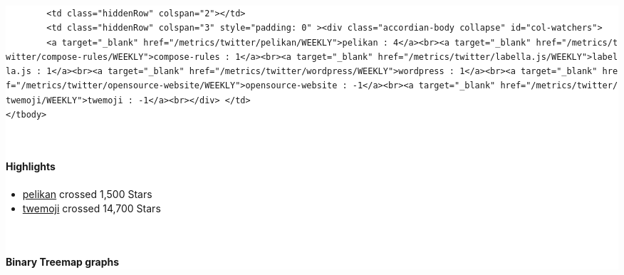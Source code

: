         
            <td class="hiddenRow" colspan="2"></td>
            <td class="hiddenRow" colspan="3" style="padding: 0" ><div class="accordian-body collapse" id="col-watchers">
            <a target="_blank" href="/metrics/twitter/pelikan/WEEKLY">pelikan : 4</a><br><a target="_blank" href="/metrics/twitter/compose-rules/WEEKLY">compose-rules : 1</a><br><a target="_blank" href="/metrics/twitter/labella.js/WEEKLY">labella.js : 1</a><br><a target="_blank" href="/metrics/twitter/wordpress/WEEKLY">wordpress : 1</a><br><a target="_blank" href="/metrics/twitter/opensource-website/WEEKLY">opensource-website : -1</a><br><a target="_blank" href="/metrics/twitter/twemoji/WEEKLY">twemoji : -1</a><br></div> </td>
    </tbody>
</table>
<br>
<h4>Highlights</h4>
<ul>
	<li><a href="/metrics/twitter/pelikan/WEEKLY">pelikan</a> crossed 1,500 Stars</li>
	<li><a href="/metrics/twitter/twemoji/WEEKLY">twemoji</a> crossed 14,700 Stars</li>
</ul>
<div class="graph-container">
<br>
<h4>Binary Treemap graphs</h4>
<div class="row">
	<object class="cell" type="image/svg+xml" data="/metrics/graphs/twitter/treemap_weekly_closedIssues.svg">
		Your browser does not support SVG
	</object>
	<object class="cell" type="image/svg+xml" data="/metrics/graphs/twitter/treemap_weekly_pullRequests.svg">
		Your browser does not support SVG
	</object>
	<object class="cell" type="image/svg+xml" data="/metrics/graphs/twitter/treemap_weekly_watchers.svg">
		Your browser does not support SVG
	</object>
	<object class="cell" type="image/svg+xml" data="/metrics/graphs/twitter/treemap_weekly_issues.svg">
		Your browser does not support SVG
	</object>
	<object class="cell" type="image/svg+xml" data="/metrics/graphs/twitter/treemap_weekly_commits.svg">
		Your browser does not support SVG
	</object>
	<object class="cell" type="image/svg+xml" data="/metrics/graphs/twitter/treemap_weekly_forkCount.svg">
		Your browser does not support SVG
	</object>
	<object class="cell" type="image/svg+xml" data="/metrics/graphs/twitter/treemap_weekly_openPullRequests.svg">
		Your browser does not support SVG
	</object>
	<object class="cell" type="image/svg+xml" data="/metrics/graphs/twitter/treemap_weekly_closedPullRequests.svg">
		Your browser does not support SVG
	</object>
	<object class="cell" type="image/svg+xml" data="/metrics/graphs/twitter/treemap_weekly_stargazers.svg">
		Your browser does not support SVG
	</object>
	<object class="cell" type="image/svg+xml" data="/metrics/graphs/twitter/treemap_weekly_mergedPullRequests.svg">
		Your browser does not support SVG
	</object>
	<object class="cell" type="image/svg+xml" data="/metrics/graphs/twitter/treemap_weekly_openIssues.svg">
		Your browser does not support SVG